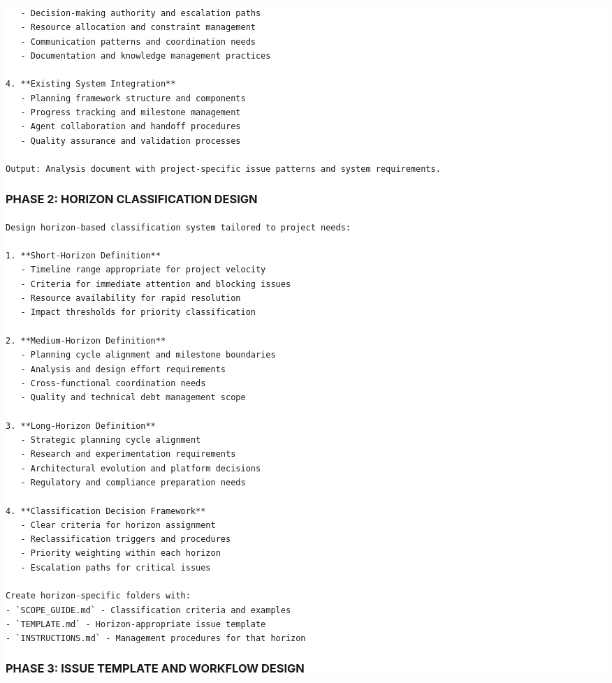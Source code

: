 ```prompt
   - Decision-making authority and escalation paths
   - Resource allocation and constraint management
   - Communication patterns and coordination needs
   - Documentation and knowledge management practices

4. **Existing System Integration**
   - Planning framework structure and components
   - Progress tracking and milestone management
   - Agent collaboration and handoff procedures
   - Quality assurance and validation processes

Output: Analysis document with project-specific issue patterns and system requirements.
```

### PHASE 2: HORIZON CLASSIFICATION DESIGN

```prompt
Design horizon-based classification system tailored to project needs:

1. **Short-Horizon Definition**
   - Timeline range appropriate for project velocity
   - Criteria for immediate attention and blocking issues
   - Resource availability for rapid resolution
   - Impact thresholds for priority classification

2. **Medium-Horizon Definition**
   - Planning cycle alignment and milestone boundaries
   - Analysis and design effort requirements
   - Cross-functional coordination needs
   - Quality and technical debt management scope

3. **Long-Horizon Definition**
   - Strategic planning cycle alignment
   - Research and experimentation requirements
   - Architectural evolution and platform decisions
   - Regulatory and compliance preparation needs

4. **Classification Decision Framework**
   - Clear criteria for horizon assignment
   - Reclassification triggers and procedures
   - Priority weighting within each horizon
   - Escalation paths for critical issues

Create horizon-specific folders with:
- `SCOPE_GUIDE.md` - Classification criteria and examples
- `TEMPLATE.md` - Horizon-appropriate issue template
- `INSTRUCTIONS.md` - Management procedures for that horizon
```

### PHASE 3: ISSUE TEMPLATE AND WORKFLOW DESIGN
